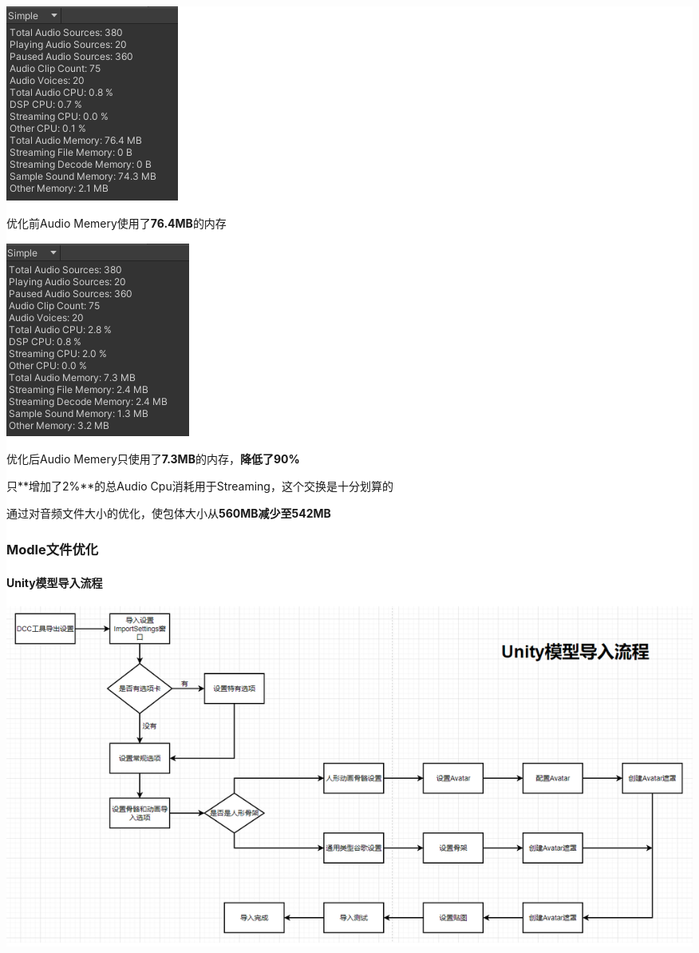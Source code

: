 

![image-20220526164538437](image-20220526164538437.png)

优化前Audio Memery使用了**76.4MB**的内存

![image-20220526164951708](image-20220526164951708.png)

优化后Audio Memery只使用了**7.3MB**的内存，**降低了90%**

只**增加了2%**的总Audio Cpu消耗用于Streaming，这个交换是十分划算的

通过对音频文件大小的优化，使包体大小从**560MB减少至542MB**

### Modle文件优化

#### Unity模型导入流程

![image-20220526195012289](image-20220526195012289.png)
